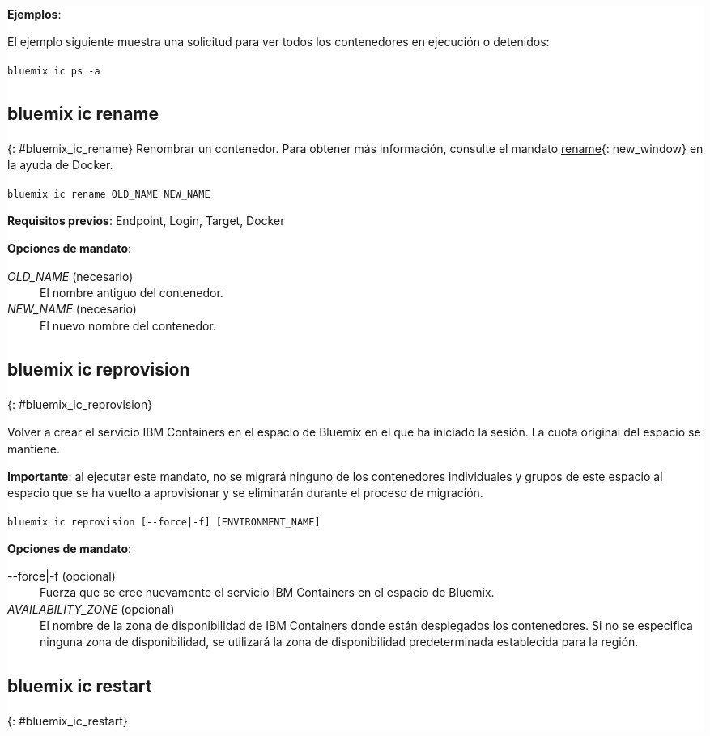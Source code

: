 
<strong>Ejemplos</strong>:

El ejemplo siguiente muestra una solicitud para ver todos los contenedores en ejecución o detenidos:
```
bluemix ic ps -a
```


## bluemix ic rename
{: #bluemix_ic_rename}
Renombrar un contenedor. Para obtener más información, consulte el mandato [rename](https://docs.docker.com/engine/reference/commandline/rename/){: new_window} en la ayuda de Docker.

```
bluemix ic rename OLD_NAME NEW_NAME
```
<strong>Requisitos previos</strong>:  Endpoint, Login, Target, Docker

<strong>Opciones de mandato</strong>:

<dl>
   <dt><i>OLD_NAME</i> (necesario)</dt>
   <dd>El nombre antiguo del contenedor.</dd>
   <dt><i>NEW_NAME</i> (necesario)</dt>
   <dd>El nuevo nombre del contenedor.</dd>
   </dl>


## bluemix ic reprovision
{: #bluemix_ic_reprovision}

Volver a crear el servicio IBM Containers en el espacio de Bluemix en el que ha iniciado la sesión. La cuota original del espacio se mantiene.

<strong>Importante</strong>: al ejecutar este mandato, no se migrará ninguno de los contenedores individuales y grupos de este espacio al espacio que se ha vuelto a aprovisionar y se eliminarán durante el proceso de migración. 

```
bluemix ic reprovision [--force|-f] [ENVIRONMENT_NAME]
```
<strong>Opciones de mandato</strong>:

<dl>
   <dt>--force|-f (opcional)</dt>
   <dd>Fuerza que se cree nuevamente el servicio IBM Containers en el espacio de Bluemix.</dd>
   <dt><i>AVAILABILITY_ZONE</i> (opcional)</dt>
   <dd>El nombre de la zona de disponibilidad de IBM Containers donde están desplegados los contenedores. Si no se especifica ninguna zona de disponibilidad, se utilizará la zona de disponibilidad predeterminada establecida para la región.</dd>
   </dl>


## bluemix ic restart
{: #bluemix_ic_restart}
